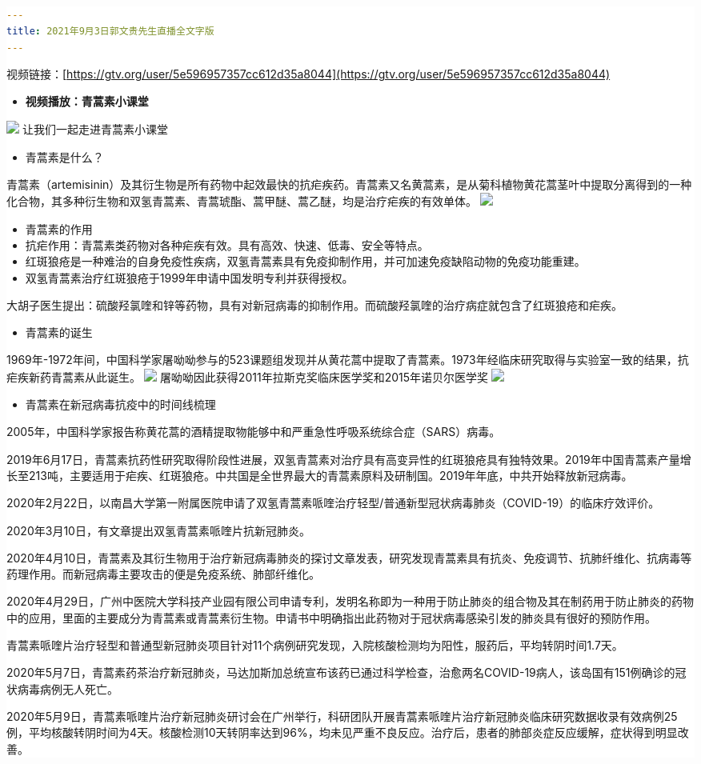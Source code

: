 ```yaml
---
title: 2021年9月3日郭文贵先生直播全文字版
---
```


视频链接：[https://gtv.org/user/5e596957357cc612d35a8044](https://gtv.org/user/5e596957357cc612d35a8044)

- **视频播放：青蒿素小课堂**

![](https://assets.gnews.org/wp-content/uploads/2021/09/01-1.png)
让我们一起走进青蒿素小课堂

- 青蒿素是什么？


青蒿素（artemisinin）及其衍生物是所有药物中起效最快的抗疟疾药。青蒿素又名黄蒿素，是从菊科植物黄花蒿茎叶中提取分离得到的一种化合物，其多种衍生物和双氢青蒿素、青蒿琥酯、蒿甲醚、蒿乙醚，均是治疗疟疾的有效单体。
![](https://assets.gnews.org/wp-content/uploads/2021/09/02-1.png)
- 青蒿素的作用
- 抗疟作用：青蒿素类药物对各种疟疾有效。具有高效、快速、低毒、安全等特点。
- 红斑狼疮是一种难治的自身免疫性疾病，双氢青蒿素具有免疫抑制作用，并可加速免疫缺陷动物的免疫功能重建。
- 双氢青蒿素治疗红斑狼疮于1999年申请中国发明专利并获得授权。


大胡子医生提出：硫酸羟氯喹和锌等药物，具有对新冠病毒的抑制作用。而硫酸羟氯喹的治疗病症就包含了红斑狼疮和疟疾。

- 青蒿素的诞生


1969年-1972年间，中国科学家屠呦呦参与的523课题组发现并从黄花蒿中提取了青蒿素。1973年经临床研究取得与实验室一致的结果，抗疟疾新药青蒿素从此诞生。
![](https://assets.gnews.org/wp-content/uploads/2021/09/03.png)
屠呦呦因此获得2011年拉斯克奖临床医学奖和2015年诺贝尔医学奖
![](https://assets.gnews.org/wp-content/uploads/2021/09/04.png)
- 青蒿素在新冠病毒抗疫中的时间线梳理


2005年，中国科学家报告称黄花蒿的酒精提取物能够中和严重急性呼吸系统综合症（SARS）病毒。

2019年6月17日，青蒿素抗药性研究取得阶段性进展，双氢青蒿素对治疗具有高变异性的红斑狼疮具有独特效果。2019年中国青蒿素产量增长至213吨，主要适用于疟疾、红斑狼疮。中共国是全世界最大的青蒿素原料及研制国。2019年年底，中共开始释放新冠病毒。

2020年2月22日，以南昌大学第一附属医院申请了双氢青蒿素哌喹治疗轻型/普通新型冠状病毒肺炎（COVID-19）的临床疗效评价。

2020年3月10日，有文章提出双氢青蒿素哌喹片抗新冠肺炎。

2020年4月10日，青蒿素及其衍生物用于治疗新冠病毒肺炎的探讨文章发表，研究发现青蒿素具有抗炎、免疫调节、抗肺纤维化、抗病毒等药理作用。而新冠病毒主要攻击的便是免疫系统、肺部纤维化。

2020年4月29日，广州中医院大学科技产业园有限公司申请专利，发明名称即为一种用于防止肺炎的组合物及其在制药用于防止肺炎的药物中的应用，里面的主要成分为青蒿素或青蒿素衍生物。申请书中明确指出此药物对于冠状病毒感染引发的肺炎具有很好的预防作用。

青蒿素哌喹片治疗轻型和普通型新冠肺炎项目针对11个病例研究发现，入院核酸检测均为阳性，服药后，平均转阴时间1.7天。

2020年5月7日，青蒿素药茶治疗新冠肺炎，马达加斯加总统宣布该药已通过科学检查，治愈两名COVID-19病人，该岛国有151例确诊的冠状病毒病例无人死亡。

2020年5月9日，青蒿素哌喹片治疗新冠肺炎研讨会在广州举行，科研团队开展青蒿素哌喹片治疗新冠肺炎临床研究数据收录有效病例25例，平均核酸转阴时间为4天。核酸检测10天转阴率达到96%，均未见严重不良反应。治疗后，患者的肺部炎症反应缓解，症状得到明显改善。
